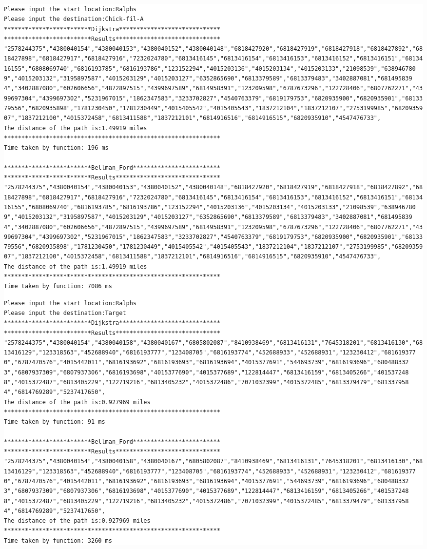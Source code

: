 ```shell
Please input the start location:Ralphs
Please input the destination:Chick-fil-A
*************************Dijkstra*****************************
*************************Results******************************
"2578244375","4380040154","4380040153","4380040152","4380040148","6818427920","6818427919","6818427918","6818427892","6818427898","6818427917","6818427916","7232024780","6813416145","6813416154","6813416153","6813416152","6813416151","6813416155","6808069740","6816193785","6816193786","123152294","4015203136","4015203134","4015203133","21098539","6389467809","4015203132","3195897587","4015203129","4015203127","6352865690","6813379589","6813379483","3402887081","6814958394","3402887080","602606656","4872897515","4399697589","6814958391","123209598","6787673296","122728406","6807762271","4399697304","4399697302","5231967015","1862347583","3233702827","4540763379","6819179753","6820935900","6820935901","6813379556","6820935898","1781230450","1781230449","4015405542","4015405543","1837212104","1837212107","2753199985","6820935907","1837212100","4015372458","6813411588","1837212101","6814916516","6814916515","6820935910","4547476733",
The distance of the path is:1.49919 miles
**************************************************************
Time taken by function: 196 ms

*************************Bellman_Ford*************************
*************************Results******************************
"2578244375","4380040154","4380040153","4380040152","4380040148","6818427920","6818427919","6818427918","6818427892","6818427898","6818427917","6818427916","7232024780","6813416145","6813416154","6813416153","6813416152","6813416151","6813416155","6808069740","6816193785","6816193786","123152294","4015203136","4015203134","4015203133","21098539","6389467809","4015203132","3195897587","4015203129","4015203127","6352865690","6813379589","6813379483","3402887081","6814958394","3402887080","602606656","4872897515","4399697589","6814958391","123209598","6787673296","122728406","6807762271","4399697304","4399697302","5231967015","1862347583","3233702827","4540763379","6819179753","6820935900","6820935901","6813379556","6820935898","1781230450","1781230449","4015405542","4015405543","1837212104","1837212107","2753199985","6820935907","1837212100","4015372458","6813411588","1837212101","6814916516","6814916515","6820935910","4547476733",
The distance of the path is:1.49919 miles
**************************************************************
Time taken by function: 7086 ms
```
```shell
Please input the start location:Ralphs
Please input the destination:Target
*************************Dijkstra*****************************
*************************Results******************************
"2578244375","4380040154","4380040158","4380040167","6805802087","8410938469","6813416131","7645318201","6813416130","6813416129","123318563","452688940","6816193777","123408705","6816193774","452688933","452688931","123230412","6816193770","6787470576","4015442011","6816193692","6816193693","6816193694","4015377691","544693739","6816193696","6804883323","6807937309","6807937306","6816193698","4015377690","4015377689","122814447","6813416159","6813405266","4015372488","4015372487","6813405229","122719216","6813405232","4015372486","7071032399","4015372485","6813379479","6813379584","6814769289","5237417650",
The distance of the path is:0.927969 miles
**************************************************************
Time taken by function: 91 ms

*************************Bellman_Ford*************************
*************************Results******************************
"2578244375","4380040154","4380040158","4380040167","6805802087","8410938469","6813416131","7645318201","6813416130","6813416129","123318563","452688940","6816193777","123408705","6816193774","452688933","452688931","123230412","6816193770","6787470576","4015442011","6816193692","6816193693","6816193694","4015377691","544693739","6816193696","6804883323","6807937309","6807937306","6816193698","4015377690","4015377689","122814447","6813416159","6813405266","4015372488","4015372487","6813405229","122719216","6813405232","4015372486","7071032399","4015372485","6813379479","6813379584","6814769289","5237417650",
The distance of the path is:0.927969 miles
**************************************************************
Time taken by function: 3260 ms
```
```shell
```